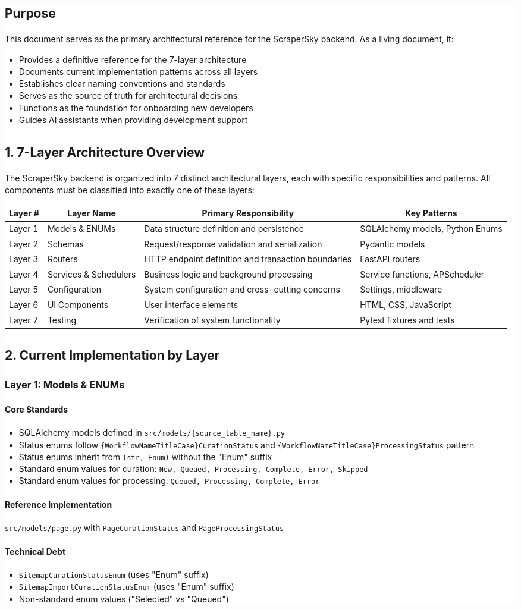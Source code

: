 ## Purpose

This document serves as the primary architectural reference for the ScraperSky backend. As a living document, it:

- Provides a definitive reference for the 7-layer architecture
- Documents current implementation patterns across all layers
- Establishes clear naming conventions and standards
- Serves as the source of truth for architectural decisions
- Functions as the foundation for onboarding new developers
- Guides AI assistants when providing development support

## 1. 7-Layer Architecture Overview

The ScraperSky backend is organized into 7 distinct architectural layers, each with specific responsibilities and patterns. All components must be classified into exactly one of these layers:

| Layer # | Layer Name | Primary Responsibility | Key Patterns |
|---------|------------|------------------------|---------------|
| Layer 1 | Models & ENUMs | Data structure definition and persistence | SQLAlchemy models, Python Enums |
| Layer 2 | Schemas | Request/response validation and serialization | Pydantic models |
| Layer 3 | Routers | HTTP endpoint definition and transaction boundaries | FastAPI routers |
| Layer 4 | Services & Schedulers | Business logic and background processing | Service functions, APScheduler |
| Layer 5 | Configuration | System configuration and cross-cutting concerns | Settings, middleware |
| Layer 6 | UI Components | User interface elements | HTML, CSS, JavaScript |
| Layer 7 | Testing | Verification of system functionality | Pytest fixtures and tests |

## 2. Current Implementation by Layer

### Layer 1: Models & ENUMs

#### Core Standards
- SQLAlchemy models defined in `src/models/{source_table_name}.py`
- Status enums follow `{WorkflowNameTitleCase}CurationStatus` and `{WorkflowNameTitleCase}ProcessingStatus` pattern
- Status enums inherit from `(str, Enum)` without the "Enum" suffix
- Standard enum values for curation: `New, Queued, Processing, Complete, Error, Skipped`
- Standard enum values for processing: `Queued, Processing, Complete, Error`

#### Reference Implementation
`src/models/page.py` with `PageCurationStatus` and `PageProcessingStatus`

#### Technical Debt
- `SitemapCurationStatusEnum` (uses "Enum" suffix)
- `SitemapImportCurationStatusEnum` (uses "Enum" suffix)
- Non-standard enum values ("Selected" vs "Queued")
